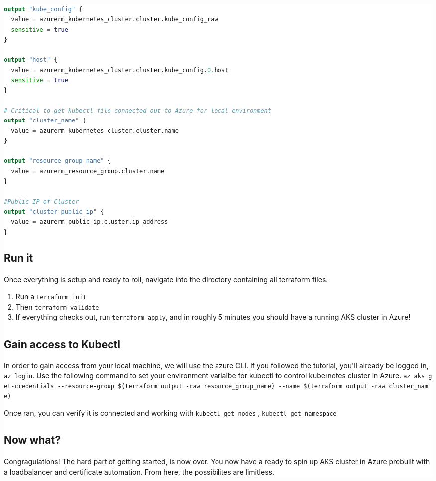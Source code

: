 ```tf
output "kube_config" {
  value = azurerm_kubernetes_cluster.cluster.kube_config_raw
  sensitive = true
}

output "host" {
  value = azurerm_kubernetes_cluster.cluster.kube_config.0.host
  sensitive = true
}

# Critical to get kubectl file connected out to Azure for local environment
output "cluster_name" {
  value = azurerm_kubernetes_cluster.cluster.name
}

output "resource_group_name" {
  value = azurerm_resource_group.cluster.name
}

#Public IP of Cluster
output "cluster_public_ip" {
  value = azurerm_public_ip.cluster.ip_address
}


```

## Run it

Once everything is setup and ready to roll, navigate into the directory containing all terraform files. 

1. Run a `terraform init`
2. Then `terraform validate` 
3. If everything checks out, run `terraform apply`, and in roughly 5 minutes you should have a running AKS cluster in Azure!

## Gain access to Kubectl

In order to gain access from your local machine, we will use the azure CLI. If you followed the tutorial, you'll already be logged in, `az login`. Use the following command to set your environment varialbe for kubectl to control kubernetes cluster in Azure.
`az aks get-credentials --resource-group $(terraform output -raw resource_group_name) --name $(terraform output -raw cluster_name)`

Once ran, you can verify it is connected and working with `kubectl get nodes` , `kubectl get namespace`

## Now what?

Congragulations! The hard part of getting started, is now over. You now have a ready to spin up AKS cluster in Azure prebuilt with a loadbalancer and certificate automation. From here, the possibilites are limitless. 
